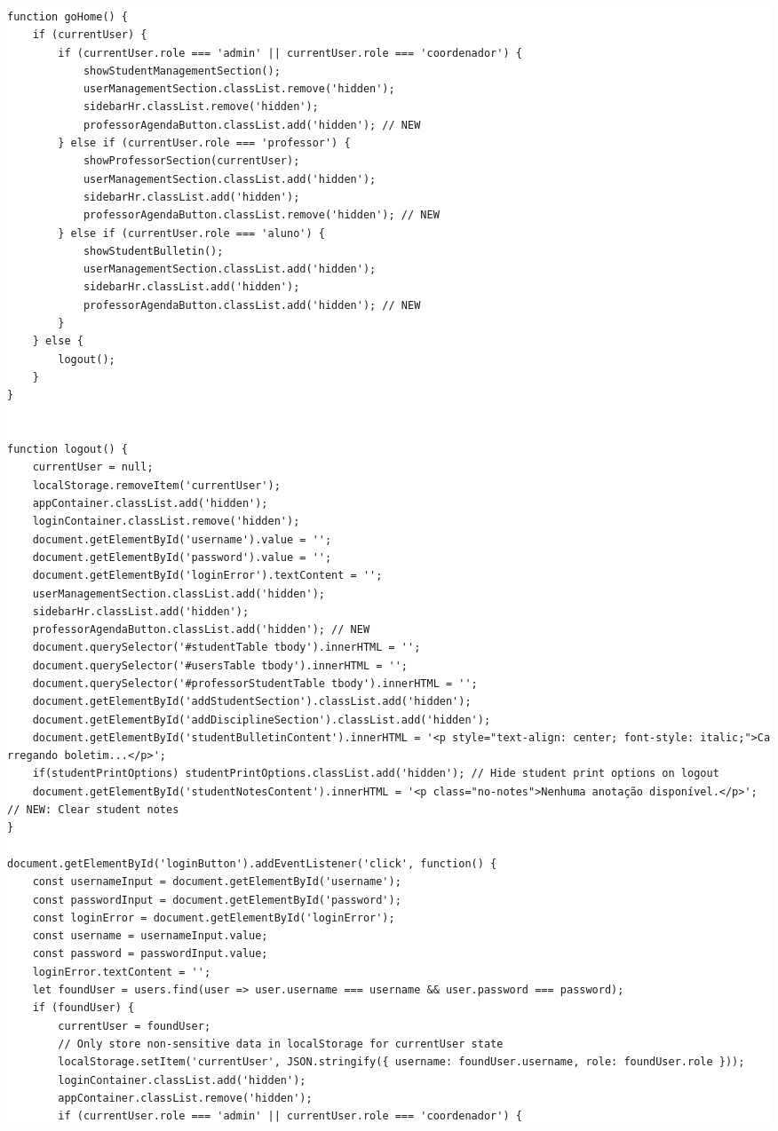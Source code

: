 
    function goHome() {
        if (currentUser) {
            if (currentUser.role === 'admin' || currentUser.role === 'coordenador') {
                showStudentManagementSection();
                userManagementSection.classList.remove('hidden');
                sidebarHr.classList.remove('hidden');
                professorAgendaButton.classList.add('hidden'); // NEW
            } else if (currentUser.role === 'professor') {
                showProfessorSection(currentUser);
                userManagementSection.classList.add('hidden');
                sidebarHr.classList.add('hidden');
                professorAgendaButton.classList.remove('hidden'); // NEW
            } else if (currentUser.role === 'aluno') {
                showStudentBulletin();
                userManagementSection.classList.add('hidden');
                sidebarHr.classList.add('hidden');
                professorAgendaButton.classList.add('hidden'); // NEW
            }
        } else {
            logout();
        }
    }


    function logout() {
        currentUser = null;
        localStorage.removeItem('currentUser');
        appContainer.classList.add('hidden');
        loginContainer.classList.remove('hidden');
        document.getElementById('username').value = '';
        document.getElementById('password').value = '';
        document.getElementById('loginError').textContent = '';
        userManagementSection.classList.add('hidden');
        sidebarHr.classList.add('hidden');
        professorAgendaButton.classList.add('hidden'); // NEW
        document.querySelector('#studentTable tbody').innerHTML = '';
        document.querySelector('#usersTable tbody').innerHTML = '';
        document.querySelector('#professorStudentTable tbody').innerHTML = '';
        document.getElementById('addStudentSection').classList.add('hidden');
        document.getElementById('addDisciplineSection').classList.add('hidden');
        document.getElementById('studentBulletinContent').innerHTML = '<p style="text-align: center; font-style: italic;">Carregando boletim...</p>';
        if(studentPrintOptions) studentPrintOptions.classList.add('hidden'); // Hide student print options on logout
        document.getElementById('studentNotesContent').innerHTML = '<p class="no-notes">Nenhuma anotação disponível.</p>'; // NEW: Clear student notes
    }

    document.getElementById('loginButton').addEventListener('click', function() {
        const usernameInput = document.getElementById('username');
        const passwordInput = document.getElementById('password');
        const loginError = document.getElementById('loginError');
        const username = usernameInput.value;
        const password = passwordInput.value;
        loginError.textContent = '';
        let foundUser = users.find(user => user.username === username && user.password === password);
        if (foundUser) {
            currentUser = foundUser;
            // Only store non-sensitive data in localStorage for currentUser state
            localStorage.setItem('currentUser', JSON.stringify({ username: foundUser.username, role: foundUser.role }));
            loginContainer.classList.add('hidden');
            appContainer.classList.remove('hidden');
            if (currentUser.role === 'admin' || currentUser.role === 'coordenador') {